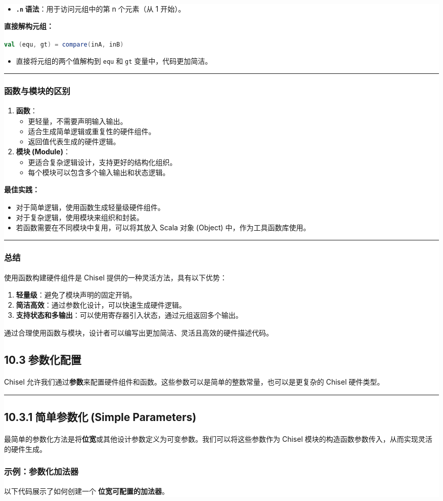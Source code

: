- **`.n` 语法**：用于访问元组中的第 n 个元素（从 1 开始）。

**直接解构元组：**

```scala
val (equ, gt) = compare(inA, inB)
```

- 直接将元组的两个值解构到 `equ` 和 `gt` 变量中，代码更加简洁。

------

### **函数与模块的区别**

1. **函数**：
   - 更轻量，不需要声明输入输出。
   - 适合生成简单逻辑或重复性的硬件组件。
   - 返回值代表生成的硬件逻辑。
2. **模块 (Module)**：
   - 更适合复杂逻辑设计，支持更好的结构化组织。
   - 每个模块可以包含多个输入输出和状态逻辑。

**最佳实践：**

- 对于简单逻辑，使用函数生成轻量级硬件组件。
- 对于复杂逻辑，使用模块来组织和封装。
- 若函数需要在不同模块中复用，可以将其放入 Scala 对象 (Object) 中，作为工具函数库使用。

------

### **总结**

使用函数构建硬件组件是 Chisel 提供的一种灵活方法，具有以下优势：

1. **轻量级**：避免了模块声明的固定开销。
2. **简洁高效**：通过参数化设计，可以快速生成硬件逻辑。
3. **支持状态和多输出**：可以使用寄存器引入状态，通过元组返回多个输出。

通过合理使用函数与模块，设计者可以编写出更加简洁、灵活且高效的硬件描述代码。





## **10.3 参数化配置**

Chisel 允许我们通过**参数**来配置硬件组件和函数。这些参数可以是简单的整数常量，也可以是更复杂的 Chisel 硬件类型。

------

## **10.3.1 简单参数化 (Simple Parameters)**

最简单的参数化方法是将**位宽**或其他设计参数定义为可变参数。我们可以将这些参数作为 Chisel 模块的构造函数参数传入，从而实现灵活的硬件生成。

### **示例：参数化加法器**

以下代码展示了如何创建一个 **位宽可配置的加法器**。
